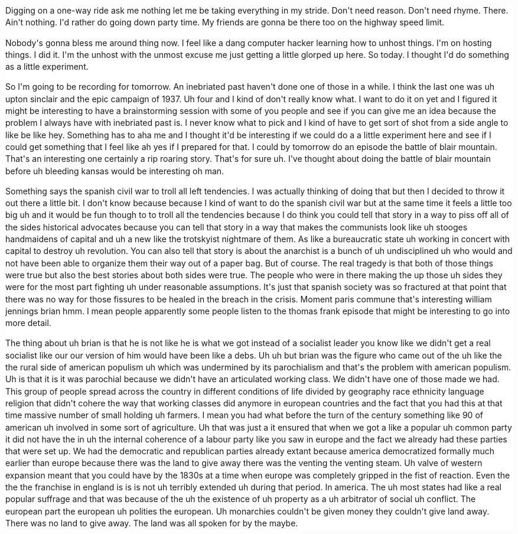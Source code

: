 Digging on a one-way ride ask me nothing let me be taking everything in my stride. Don't need reason. Don't need rhyme. There. Ain't nothing. I'd rather do going down party time. My friends are gonna be there too on the highway speed limit.

Nobody's gonna bless me around  thing now. I feel like a dang computer hacker learning how to unhost things. I'm on hosting things. I did it. I'm the unhost with the unmost excuse me just getting a little glorped up here. So today. I thought I'd do something as a little experiment.

So I'm going to be recording for tomorrow. An inebriated past haven't done one of those in a while. I think the last one was uh upton sinclair and the epic campaign of 1937. Uh four and I kind of don't really know what. I want to do it on yet and I figured it might be interesting to have a brainstorming session with some of you people and see if you can give me an idea because the problem I always have with inebriated past is. I never know what to pick and I kind of have to get sort of shot from a side angle to like be like hey. Something has to aha me and I thought it'd be interesting if we could do a a little experiment here and see if I could get something that I feel like ah yes if I prepared for that. I could by tomorrow do an episode the battle of blair mountain. That's an interesting one certainly a rip roaring story. That's for sure uh. I've thought about doing the battle of blair mountain before uh bleeding kansas would be interesting oh man.

Something says the spanish civil war to troll all left tendencies. I was actually thinking of doing that but then I decided to throw it out there a little bit. I don't know because because I kind of want to do the spanish civil war but at the same time it feels a little too big uh and it would be fun though to to troll all the tendencies because I do think you could tell that story in a way to piss off all of the sides historical advocates because you can tell that story in a way that makes the communists look like uh stooges handmaidens of capital and uh a new like the trotskyist nightmare of them. As like a bureaucratic state uh working in concert with capital to destroy uh revolution. You can also tell that story is about the anarchist is a bunch of uh undisciplined uh  who would and not have been able to organize them their way out of a paper bag. But of course. The real tragedy is that both of those things were true but also the best stories about both sides were true. The people who were in there making the up those uh sides they were for the most part fighting uh under reasonable assumptions. It's just that spanish society was so fractured at that point that there was no way for those fissures to be healed in the breach in the crisis. Moment paris commune that's interesting william jennings brian hmm. I mean people apparently some people listen to the thomas frank episode that might be interesting to go into more detail.

The thing about uh brian is that he is not like he is what we got instead of a socialist leader you know like we didn't get a real socialist like our our version of him would have been like a debs. Uh uh but brian was the figure who came out of the uh like the the rural side of american populism uh which was undermined by its parochialism and that's the problem with american populism. Uh is that it is it was parochial because we didn't have an articulated working class. We didn't have one of those made we had. This group of people spread across the country in different conditions of life divided by geography race ethnicity language religion that didn't cohere the way that working classes did anymore in european countries and the fact that you had this at that time massive number of small holding uh farmers. I mean you had what before the turn of the century something like 90 of american uh involved in some sort of agriculture. Uh that was just a it ensured that when we got a like a popular uh common party it did not have the in uh the internal coherence of a labour party like you saw in europe and the fact we already had these parties that were set up. We had the democratic and republican parties already extant because america democratized formally much earlier than europe because there was the land to give away there was the venting the venting steam. Uh valve of western expansion meant that you could have by the 1830s at a time when europe was completely gripped in the fist of reaction. Even the the the franchise in england is is is not uh terribly extended uh during that period. In america. The uh most states had like a real popular suffrage and that was because of the uh the existence of uh property as a uh arbitrator of social uh conflict. The european part the european uh polities the european. Uh monarchies couldn't be given money they couldn't give land away. There was no land to give away. The land was all spoken for by the  maybe.
